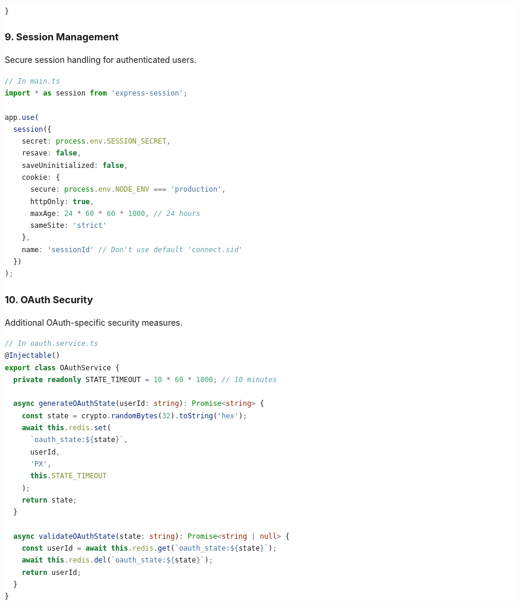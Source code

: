 ```typescript
}
```

### 9. Session Management
Secure session handling for authenticated users.

```typescript
// In main.ts
import * as session from 'express-session';

app.use(
  session({
    secret: process.env.SESSION_SECRET,
    resave: false,
    saveUninitialized: false,
    cookie: {
      secure: process.env.NODE_ENV === 'production',
      httpOnly: true,
      maxAge: 24 * 60 * 60 * 1000, // 24 hours
      sameSite: 'strict'
    },
    name: 'sessionId' // Don't use default 'connect.sid'
  })
);
```

### 10. OAuth Security
Additional OAuth-specific security measures.

```typescript
// In oauth.service.ts
@Injectable()
export class OAuthService {
  private readonly STATE_TIMEOUT = 10 * 60 * 1000; // 10 minutes
  
  async generateOAuthState(userId: string): Promise<string> {
    const state = crypto.randomBytes(32).toString('hex');
    await this.redis.set(
      `oauth_state:${state}`,
      userId,
      'PX',
      this.STATE_TIMEOUT
    );
    return state;
  }

  async validateOAuthState(state: string): Promise<string | null> {
    const userId = await this.redis.get(`oauth_state:${state}`);
    await this.redis.del(`oauth_state:${state}`);
    return userId;
  }
}
```
